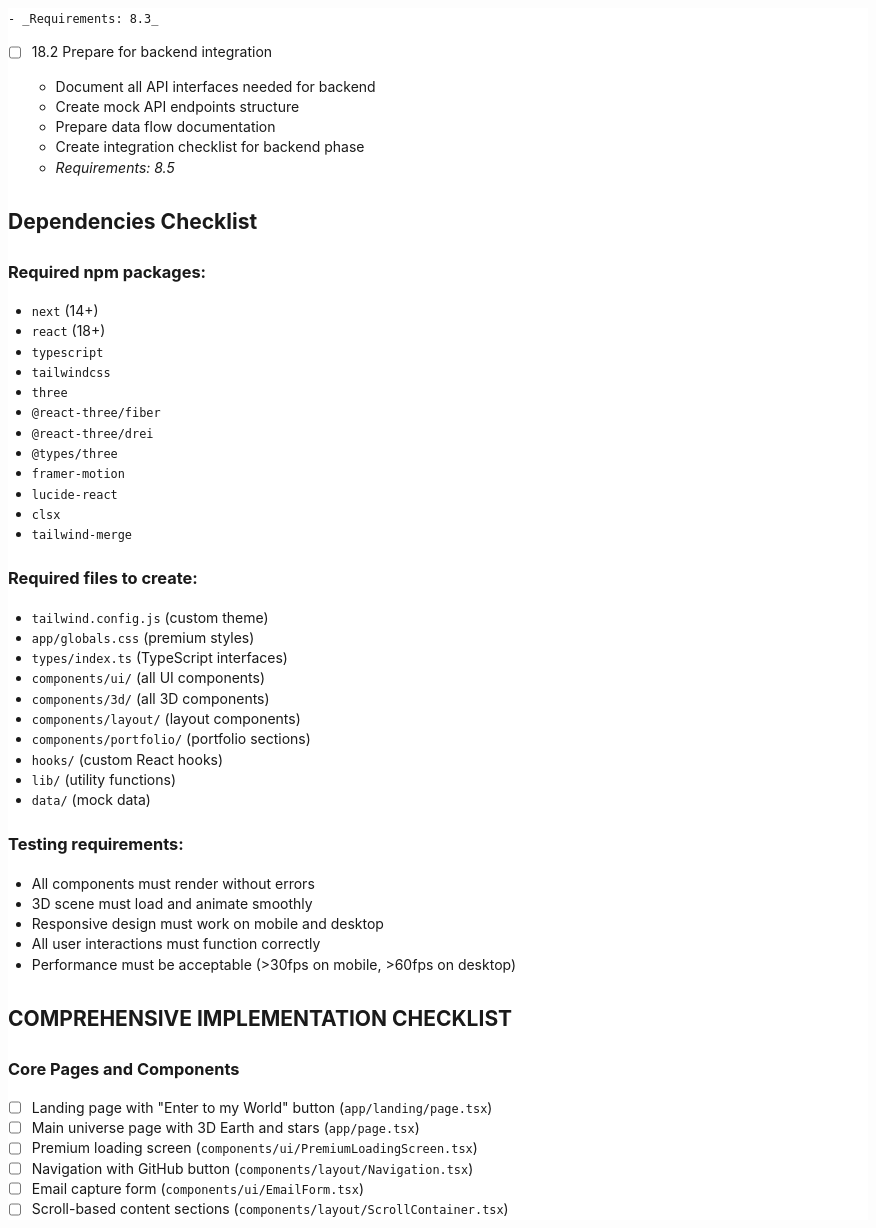     - _Requirements: 8.3_

  - [ ] 18.2 Prepare for backend integration


    - Document all API interfaces needed for backend
    - Create mock API endpoints structure
    - Prepare data flow documentation
    - Create integration checklist for backend phase
    - _Requirements: 8.5_

## Dependencies Checklist

### Required npm packages:
- `next` (14+)
- `react` (18+)
- `typescript`
- `tailwindcss`
- `three`
- `@react-three/fiber`
- `@react-three/drei`
- `@types/three`
- `framer-motion`
- `lucide-react`
- `clsx`
- `tailwind-merge`

### Required files to create:
- `tailwind.config.js` (custom theme)
- `app/globals.css` (premium styles)
- `types/index.ts` (TypeScript interfaces)
- `components/ui/` (all UI components)
- `components/3d/` (all 3D components)
- `components/layout/` (layout components)
- `components/portfolio/` (portfolio sections)
- `hooks/` (custom React hooks)
- `lib/` (utility functions)
- `data/` (mock data)

### Testing requirements:
- All components must render without errors
- 3D scene must load and animate smoothly
- Responsive design must work on mobile and desktop
- All user interactions must function correctly
- Performance must be acceptable (>30fps on mobile, >60fps on desktop)

## COMPREHENSIVE IMPLEMENTATION CHECKLIST

### Core Pages and Components
- [ ] Landing page with "Enter to my World" button (`app/landing/page.tsx`)
- [ ] Main universe page with 3D Earth and stars (`app/page.tsx`)
- [ ] Premium loading screen (`components/ui/PremiumLoadingScreen.tsx`)
- [ ] Navigation with GitHub button (`components/layout/Navigation.tsx`)
- [ ] Email capture form (`components/ui/EmailForm.tsx`)
- [ ] Scroll-based content sections (`components/layout/ScrollContainer.tsx`)
